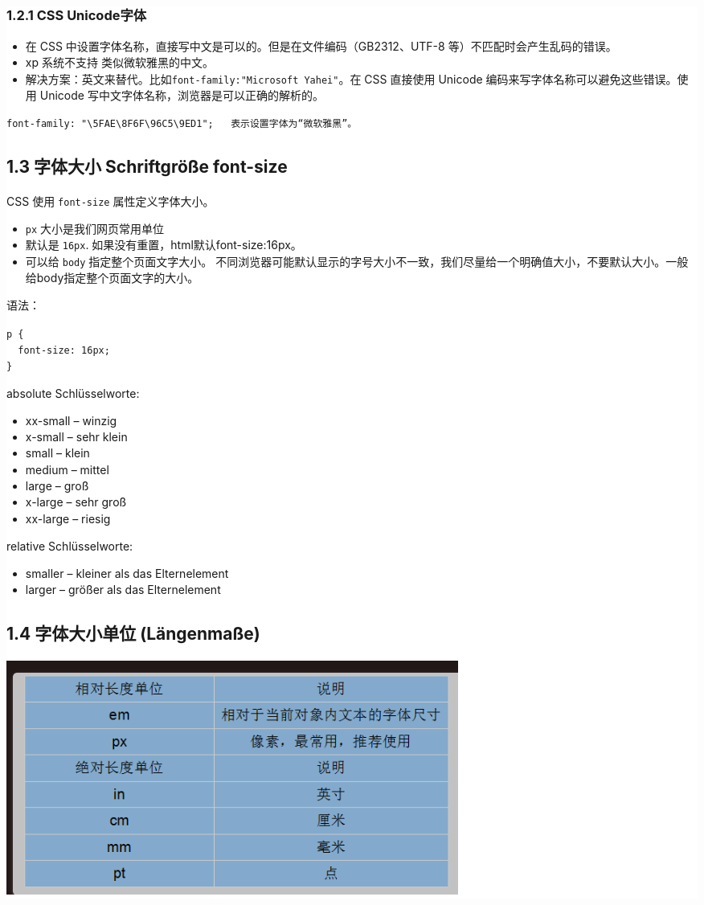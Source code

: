 ### 1.2.1 CSS Unicode字体

- 在 CSS 中设置字体名称，直接写中文是可以的。但是在文件编码（GB2312、UTF-8 等）不匹配时会产生乱码的错误。
- xp 系统不支持 类似微软雅黑的中文。
- 解决方案：英文来替代。比如`font-family:"Microsoft Yahei"`。在 CSS 直接使用 Unicode 编码来写字体名称可以避免这些错误。使用 Unicode 写中文字体名称，浏览器是可以正确的解析的。

`font-family: "\5FAE\8F6F\96C5\9ED1";   表示设置字体为“微软雅黑”。`   

## 1.3 字体大小 Schriftgröße font-size

CSS 使用 `font-size` 属性定义字体大小。

- `px` 大小是我们网页常用单位
- 默认是 `16px`. 如果没有重置，html默认font-size:16px。
- 可以给 `body` 指定整个页面文字大小。 不同浏览器可能默认显示的字号大小不一致，我们尽量给一个明确值大小，不要默认大小。一般给body指定整个页面文字的大小。

语法：

```
p {
  font-size: 16px;
}
```

absolute Schlüsselworte:
-   xx-small – winzig
-   x-small – sehr klein
-   small – klein
-   medium – mittel
-   large – groß
-   x-large – sehr groß
-   xx-large – riesig

relative Schlüsselworte:
-   smaller – kleiner als das Elternelement
-   larger – größer als das Elternelement

## 1.4 字体大小单位 (Längenmaße)

![](image/Chapter2_css_文字属性_001_字体大小单位.png)
